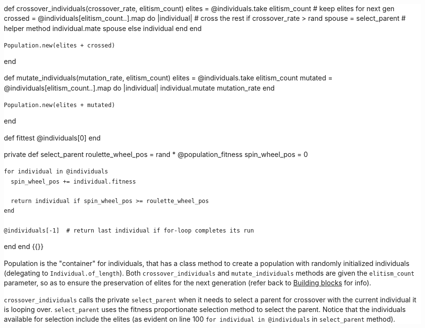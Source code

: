 
  def crossover_individuals(crossover_rate, elitism_count)
    elites = @individuals.take elitism_count                      # keep elites for next gen
    crossed = @individuals[elitism_count..].map do |individual|   # cross the rest
      if crossover_rate > rand
        spouse = select_parent    # helper method
        individual.mate spouse
      else
        individual
      end
    end

    Population.new(elites + crossed)
  end


  def mutate_individuals(mutation_rate, elitism_count)
    elites = @individuals.take elitism_count
    mutated = @individuals[elitism_count..].map do |individual|
      individual.mutate mutation_rate
    end

    Population.new(elites + mutated)
  end


  def fittest
    @individuals[0]
  end


  private
  def select_parent
    roulette_wheel_pos = rand * @population_fitness
    spin_wheel_pos = 0

    for individual in @individuals
      spin_wheel_pos += individual.fitness

      return individual if spin_wheel_pos >= roulette_wheel_pos
    end

    @individuals[-1]  # return last individual if for-loop completes its run
  end
end
{{</highlight>}}

Population is the "container" for individuals, that has a class method
to create a population with randomly initialized individuals (delegating to
`Individual.of_length`). Both `crossover_individuals` and `mutate_individuals`
methods are given the `elitism_count` parameter, so as to ensure the
preservation of elites for the next generation (refer back to
[Building blocks](#building-blocks) for info).

`crossover_individuals` calls the private `select_parent` when it needs
to select a parent for crossover with the current individual it is looping
over. `select_parent` uses the fitness proportionate selection method to
select the parent. Notice that the individuals available for selection
include the elites (as evident on line 100 `for individual in @individuals`
in `select_parent` method).


[^1]: Herbert Spencer coined this [phrase][sotf] after reading Charles
[^2]: Because the overly verbose Java syntax masks the otherwise simple
[^3]: Adaptive genetic algorithm tunes various parameters (mutation rate,
[ga]: https://en.wikipedia.org/wiki/Genetic_algorithm
[gp]: https://en.wikipedia.org/wiki/Genetic_programming
[timetable]: https://medium.com/@vijinimallawaarachchi/time-table-scheduling-2207ca593b4d
[bin-packing]: https://www.researchgate.net/publication/273121476_A_genetic_algorithm_for_the_three-dimensional_bin_packing_problem_with_heterogeneous_bins
[sotf]: https://en.wikipedia.org/wiki/Survival_of_the_fittest
[strongest]: https://quoteinvestigator.com/2014/05/04/adapt
[crossover]: https://en.wikipedia.org/wiki/Crossover_(genetic_algorithm)
[mutation]: https://en.wikipedia.org/wiki/Mutation_(genetic_algorithm)
[selection]: https://en.wikipedia.org/wiki/Selection_(genetic_algorithm)
[gajb]: https://www.apress.com/us/book/9781484203293
[memoization]: https://en.wikipedia.org/wiki/Memoization